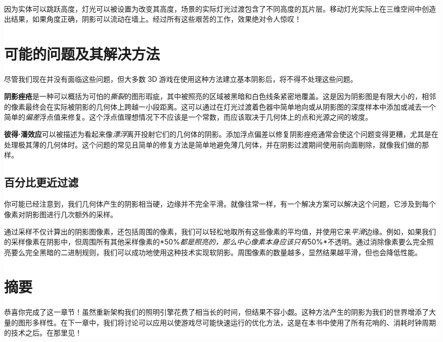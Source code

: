 因为实体可以跳跃高度，灯光可以被设置为改变其高度，场景的实际灯光过渡包含了不同高度的瓦片层。移动灯光实际上在三维空间中创造出结果，如果角度正确，阴影可以流动在墙上。经过所有这些艰苦的工作，效果绝对令人惊叹！

# 可能的问题及其解决方法

尽管我们现在并没有面临这些问题，但大多数 3D 游戏在使用这种方法建立基本阴影后，将不得不处理这些问题。

**阴影痤疮**是一种可以概括为可怕的*撕裂*的图形瑕疵，其中被照亮的区域被黑暗和白色线条紧密地覆盖。这是因为阴影图是有限大小的，相邻的像素最终会在实际被阴影的几何体上跨越一小段距离。这可以通过在灯光过渡着色器中简单地向或从阴影图的深度样本中添加或减去一个简单的*偏差*浮点值来修复。这个浮点值理想情况下不应该是一个常数，而应该取决于几何体上的点和光源之间的坡度。

**彼得·潘效应**可以被描述为看起来像*漂浮*离开投射它们的几何体的阴影。添加浮点偏差以修复阴影痤疮通常会使这个问题变得更糟，尤其是在处理极其薄的几何体时。这个问题的常见且简单的修复方法是简单地避免薄几何体，并在阴影过渡期间使用前向面剔除，就像我们做的那样。

## 百分比更近过滤

你可能已经注意到，我们几何体产生的阴影相当硬，边缘并不完全平滑。就像往常一样，有一个解决方案可以解决这个问题，它涉及到每个像素对阴影图进行几次额外的采样。

通过采样不仅计算出的阴影图像素，还包括周围的像素，我们可以轻松地取所有这些像素的平均值，并使用它来*平滑*边缘。例如，如果我们的采样像素在阴影中，但周围所有其他采样像素的*50%*都是照亮的，那么中心像素本身应该只有*50%*不透明。通过消除像素要么完全照亮要么完全黑暗的二进制规则，我们可以成功地使用这种技术实现软阴影。周围像素的数量越多，显然结果越平滑，但也会降低性能。

# 摘要

恭喜你完成了这一章节！虽然重新架构我们的照明引擎花费了相当长的时间，但结果不容小觑。这种方法产生的阴影为我们的世界增添了大量的图形多样性。在下一章中，我们将讨论可以应用以使游戏尽可能快速运行的优化方法，这是在本书中使用了所有花哨的、消耗时钟周期的技术之后。在那里见！
